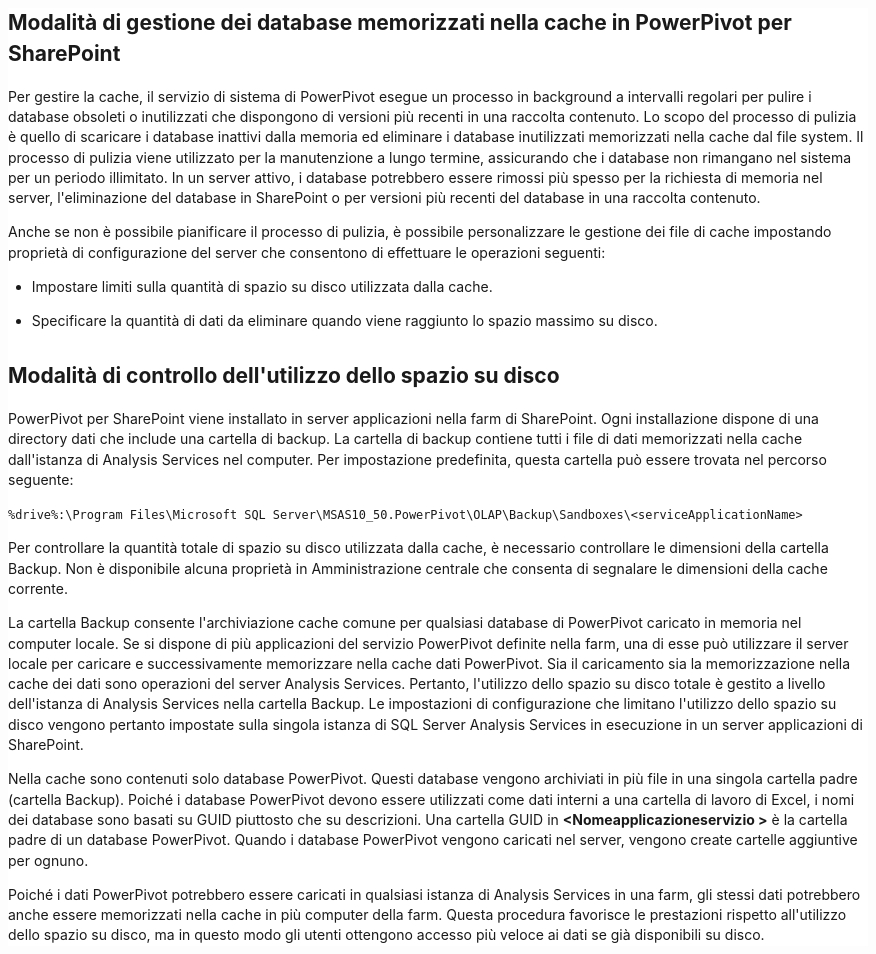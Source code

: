 ## <a name="how-powerpivot-for-sharepoint-manages-cached-databases"></a>Modalità di gestione dei database memorizzati nella cache in PowerPivot per SharePoint  
 Per gestire la cache, il servizio di sistema di PowerPivot esegue un processo in background a intervalli regolari per pulire i database obsoleti o inutilizzati che dispongono di versioni più recenti in una raccolta contenuto. Lo scopo del processo di pulizia è quello di scaricare i database inattivi dalla memoria ed eliminare i database inutilizzati memorizzati nella cache dal file system. Il processo di pulizia viene utilizzato per la manutenzione a lungo termine, assicurando che i database non rimangano nel sistema per un periodo illimitato. In un server attivo, i database potrebbero essere rimossi più spesso per la richiesta di memoria nel server, l'eliminazione del database in SharePoint o per versioni più recenti del database in una raccolta contenuto.  
  
 Anche se non è possibile pianificare il processo di pulizia, è possibile personalizzare le gestione dei file di cache impostando proprietà di configurazione del server che consentono di effettuare le operazioni seguenti:  
  
-   Impostare limiti sulla quantità di spazio su disco utilizzata dalla cache.  
  
-   Specificare la quantità di dati da eliminare quando viene raggiunto lo spazio massimo su disco.  
  
## <a name="how-to-check-disk-space-usage"></a>Modalità di controllo dell'utilizzo dello spazio su disco  
 PowerPivot per SharePoint viene installato in server applicazioni nella farm di SharePoint. Ogni installazione dispone di una directory dati che include una cartella di backup. La cartella di backup contiene tutti i file di dati memorizzati nella cache dall'istanza di Analysis Services nel computer. Per impostazione predefinita, questa cartella può essere trovata nel percorso seguente:  
  
 `%drive%:\Program Files\Microsoft SQL Server\MSAS10_50.PowerPivot\OLAP\Backup\Sandboxes\<serviceApplicationName>`  
  
 Per controllare la quantità totale di spazio su disco utilizzata dalla cache, è necessario controllare le dimensioni della cartella Backup. Non è disponibile alcuna proprietà in Amministrazione centrale che consenta di segnalare le dimensioni della cache corrente.  
  
 La cartella Backup consente l'archiviazione cache comune per qualsiasi database di PowerPivot caricato in memoria nel computer locale. Se si dispone di più applicazioni del servizio PowerPivot definite nella farm, una di esse può utilizzare il server locale per caricare e successivamente memorizzare nella cache dati PowerPivot. Sia il caricamento sia la memorizzazione nella cache dei dati sono operazioni del server Analysis Services. Pertanto, l'utilizzo dello spazio su disco totale è gestito a livello dell'istanza di Analysis Services nella cartella Backup. Le impostazioni di configurazione che limitano l'utilizzo dello spazio su disco vengono pertanto impostate sulla singola istanza di SQL Server Analysis Services in esecuzione in un server applicazioni di SharePoint.  
  
 Nella cache sono contenuti solo database PowerPivot. Questi database vengono archiviati in più file in una singola cartella padre (cartella Backup). Poiché i database PowerPivot devono essere utilizzati come dati interni a una cartella di lavoro di Excel, i nomi dei database sono basati su GUID piuttosto che su descrizioni. Una cartella GUID in  **\<Nomeapplicazioneservizio >** è la cartella padre di un database PowerPivot. Quando i database PowerPivot vengono caricati nel server, vengono create cartelle aggiuntive per ognuno.  
  
 Poiché i dati PowerPivot potrebbero essere caricati in qualsiasi istanza di Analysis Services in una farm, gli stessi dati potrebbero anche essere memorizzati nella cache in più computer della farm. Questa procedura favorisce le prestazioni rispetto all'utilizzo dello spazio su disco, ma in questo modo gli utenti ottengono accesso più veloce ai dati se già disponibili su disco.  
  